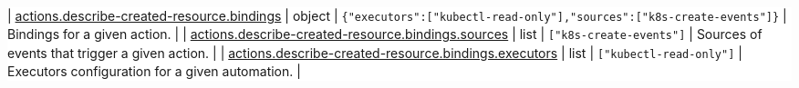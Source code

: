 | [actions.describe-created-resource.bindings](https://github.com/kubeshop/botkube/blob/ac7a5b7015e0ac0baa579c4a220f687ebba6f8e0/helm/botkube/values.yaml#L69)                                                | object | `{"executors":["kubectl-read-only"],"sources":["k8s-create-events"]}`                                                                                                                                                                                                                                                                                                                                                                                                                                                                                                                                                                                                                                                                                                                                                                                                                                                                                                                                                                                                                                                                                                                                                                                                                                                                                                                                                             | Bindings for a given action.                                                                                                                                                                                                                                                                                                                                                        |
| [actions.describe-created-resource.bindings.sources](https://github.com/kubeshop/botkube/blob/ac7a5b7015e0ac0baa579c4a220f687ebba6f8e0/helm/botkube/values.yaml#L71)                                        | list   | `["k8s-create-events"]`                                                                                                                                                                                                                                                                                                                                                                                                                                                                                                                                                                                                                                                                                                                                                                                                                                                                                                                                                                                                                                                                                                                                                                                                                                                                                                                                                                                                           | Sources of events that trigger a given action.                                                                                                                                                                                                                                                                                                                                      |
| [actions.describe-created-resource.bindings.executors](https://github.com/kubeshop/botkube/blob/ac7a5b7015e0ac0baa579c4a220f687ebba6f8e0/helm/botkube/values.yaml#L74)                                      | list   | `["kubectl-read-only"]`                                                                                                                                                                                                                                                                                                                                                                                                                                                                                                                                                                                                                                                                                                                                                                                                                                                                                                                                                                                                                                                                                                                                                                                                                                                                                                                                                                                                           | Executors configuration for a given automation.                                                                                                                                                                                                                                                                                                                                     |